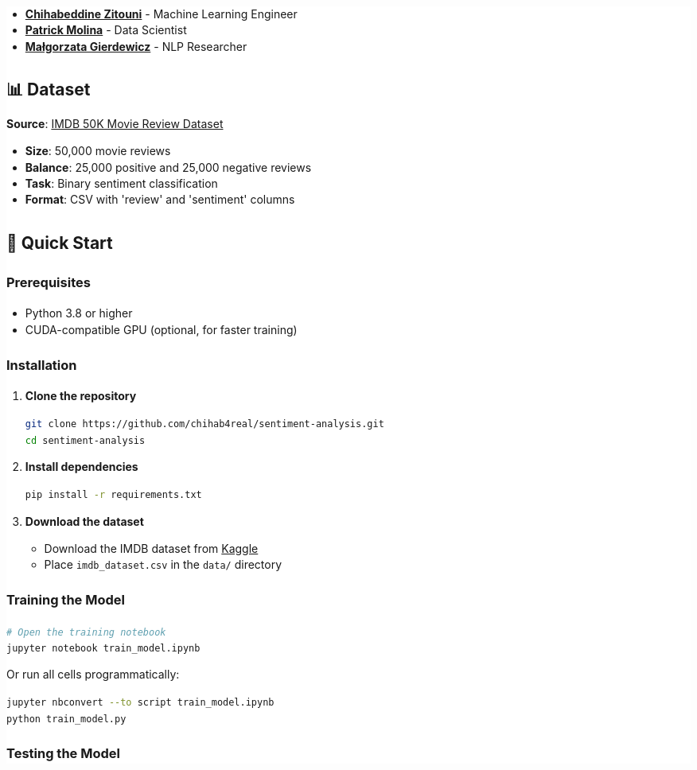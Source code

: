 - **[Chihabeddine Zitouni](https://github.com/chihab4real)** - Machine Learning Engineer
- **[Patrick Molina](https://github.com/patrickmolina1/)** - Data Scientist
- **[Małgorzata Gierdewicz](https://github.com/malgier01)** - NLP Researcher

## 📊 Dataset

**Source**: [IMDB 50K Movie Review Dataset](https://www.kaggle.com/datasets/lakshmi25npathi/imdb-dataset-of-50k-movie-reviews)

- **Size**: 50,000 movie reviews
- **Balance**: 25,000 positive and 25,000 negative reviews
- **Task**: Binary sentiment classification
- **Format**: CSV with 'review' and 'sentiment' columns

## 🚀 Quick Start

### Prerequisites
- Python 3.8 or higher
- CUDA-compatible GPU (optional, for faster training)

### Installation

1. **Clone the repository**
   ```bash
   git clone https://github.com/chihab4real/sentiment-analysis.git
   cd sentiment-analysis
   ```

2. **Install dependencies**
   ```bash
   pip install -r requirements.txt
   ```

3. **Download the dataset**
   - Download the IMDB dataset from [Kaggle](https://www.kaggle.com/datasets/lakshmi25npathi/imdb-dataset-of-50k-movie-reviews)
   - Place `imdb_dataset.csv` in the `data/` directory

### Training the Model

```bash
# Open the training notebook
jupyter notebook train_model.ipynb
```

Or run all cells programmatically:
```bash
jupyter nbconvert --to script train_model.ipynb
python train_model.py
```



### Testing the Model
